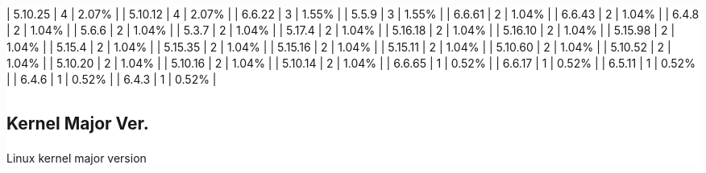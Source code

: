 | 5.10.25 | 4         | 2.07%   |
| 5.10.12 | 4         | 2.07%   |
| 6.6.22  | 3         | 1.55%   |
| 5.5.9   | 3         | 1.55%   |
| 6.6.61  | 2         | 1.04%   |
| 6.6.43  | 2         | 1.04%   |
| 6.4.8   | 2         | 1.04%   |
| 5.6.6   | 2         | 1.04%   |
| 5.3.7   | 2         | 1.04%   |
| 5.17.4  | 2         | 1.04%   |
| 5.16.18 | 2         | 1.04%   |
| 5.16.10 | 2         | 1.04%   |
| 5.15.98 | 2         | 1.04%   |
| 5.15.4  | 2         | 1.04%   |
| 5.15.35 | 2         | 1.04%   |
| 5.15.16 | 2         | 1.04%   |
| 5.15.11 | 2         | 1.04%   |
| 5.10.60 | 2         | 1.04%   |
| 5.10.52 | 2         | 1.04%   |
| 5.10.20 | 2         | 1.04%   |
| 5.10.16 | 2         | 1.04%   |
| 5.10.14 | 2         | 1.04%   |
| 6.6.65  | 1         | 0.52%   |
| 6.6.17  | 1         | 0.52%   |
| 6.5.11  | 1         | 0.52%   |
| 6.4.6   | 1         | 0.52%   |
| 6.4.3   | 1         | 0.52%   |

Kernel Major Ver.
-----------------

Linux kernel major version
